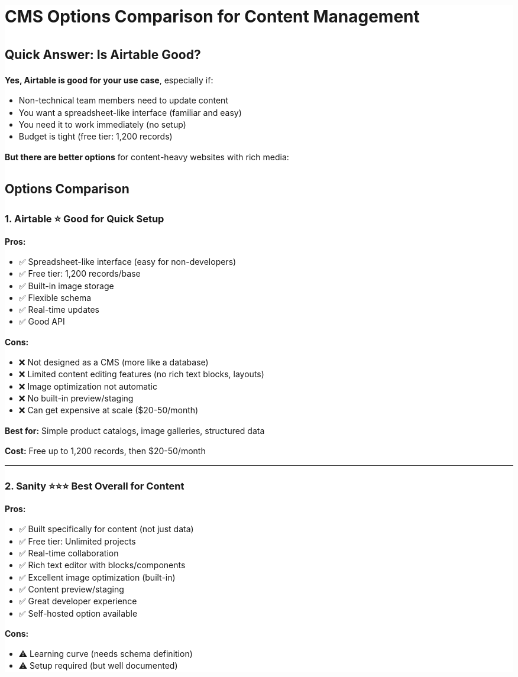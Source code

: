 # CMS Options Comparison for Content Management

## Quick Answer: Is Airtable Good?

**Yes, Airtable is good for your use case**, especially if:
- Non-technical team members need to update content
- You want a spreadsheet-like interface (familiar and easy)
- You need it to work immediately (no setup)
- Budget is tight (free tier: 1,200 records)

**But there are better options** for content-heavy websites with rich media:

## Options Comparison

### 1. Airtable ⭐ **Good for Quick Setup**

**Pros:**
- ✅ Spreadsheet-like interface (easy for non-developers)
- ✅ Free tier: 1,200 records/base
- ✅ Built-in image storage
- ✅ Flexible schema
- ✅ Real-time updates
- ✅ Good API

**Cons:**
- ❌ Not designed as a CMS (more like a database)
- ❌ Limited content editing features (no rich text blocks, layouts)
- ❌ Image optimization not automatic
- ❌ No built-in preview/staging
- ❌ Can get expensive at scale ($20-50/month)

**Best for:** Simple product catalogs, image galleries, structured data

**Cost:** Free up to 1,200 records, then $20-50/month

---

### 2. Sanity ⭐⭐⭐ **Best Overall for Content**

**Pros:**
- ✅ Built specifically for content (not just data)
- ✅ Free tier: Unlimited projects
- ✅ Real-time collaboration
- ✅ Rich text editor with blocks/components
- ✅ Excellent image optimization (built-in)
- ✅ Content preview/staging
- ✅ Great developer experience
- ✅ Self-hosted option available

**Cons:**
- ⚠️ Learning curve (needs schema definition)
- ⚠️ Setup required (but well documented)
